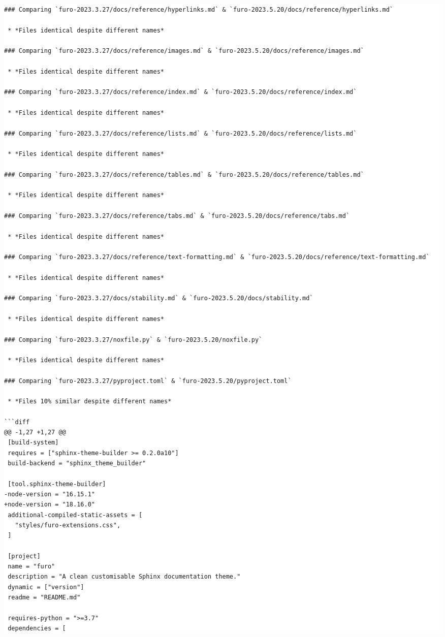 ```
### Comparing `furo-2023.3.27/docs/reference/hyperlinks.md` & `furo-2023.5.20/docs/reference/hyperlinks.md`

 * *Files identical despite different names*

### Comparing `furo-2023.3.27/docs/reference/images.md` & `furo-2023.5.20/docs/reference/images.md`

 * *Files identical despite different names*

### Comparing `furo-2023.3.27/docs/reference/index.md` & `furo-2023.5.20/docs/reference/index.md`

 * *Files identical despite different names*

### Comparing `furo-2023.3.27/docs/reference/lists.md` & `furo-2023.5.20/docs/reference/lists.md`

 * *Files identical despite different names*

### Comparing `furo-2023.3.27/docs/reference/tables.md` & `furo-2023.5.20/docs/reference/tables.md`

 * *Files identical despite different names*

### Comparing `furo-2023.3.27/docs/reference/tabs.md` & `furo-2023.5.20/docs/reference/tabs.md`

 * *Files identical despite different names*

### Comparing `furo-2023.3.27/docs/reference/text-formatting.md` & `furo-2023.5.20/docs/reference/text-formatting.md`

 * *Files identical despite different names*

### Comparing `furo-2023.3.27/docs/stability.md` & `furo-2023.5.20/docs/stability.md`

 * *Files identical despite different names*

### Comparing `furo-2023.3.27/noxfile.py` & `furo-2023.5.20/noxfile.py`

 * *Files identical despite different names*

### Comparing `furo-2023.3.27/pyproject.toml` & `furo-2023.5.20/pyproject.toml`

 * *Files 10% similar despite different names*

```diff
@@ -1,27 +1,27 @@
 [build-system]
 requires = ["sphinx-theme-builder >= 0.2.0a10"]
 build-backend = "sphinx_theme_builder"
 
 [tool.sphinx-theme-builder]
-node-version = "16.15.1"
+node-version = "18.16.0"
 additional-compiled-static-assets = [
   "styles/furo-extensions.css",
 ]
 
 [project]
 name = "furo"
 description = "A clean customisable Sphinx documentation theme."
 dynamic = ["version"]
 readme = "README.md"
 
 requires-python = ">=3.7"
 dependencies = [
```

 [css-variables]: https://developer.mozilla.org/en-US/docs/Web/CSS/Using_CSS_custom_properties
 [sphinx-html_theme_options]: https://www.sphinx-doc.org/en/master/usage/configuration.html#confval-html_theme_options
 [sphinx-file-wide-metadata]: https://www.sphinx-doc.org/en/master/usage/restructuredtext/field-lists.html#metadata
 [sphinx-html_logo]: https://www.sphinx-doc.org/en/master/usage/configuration.html#confval-html_logo
 [sphinx-html_theme_options]: https://www.sphinx-doc.org/en/master/usage/configuration.html#confval-html_theme_options
 [sphinx-html_static_path]: https://www.sphinx-doc.org/en/master/usage/configuration.html#confval-html_static_path